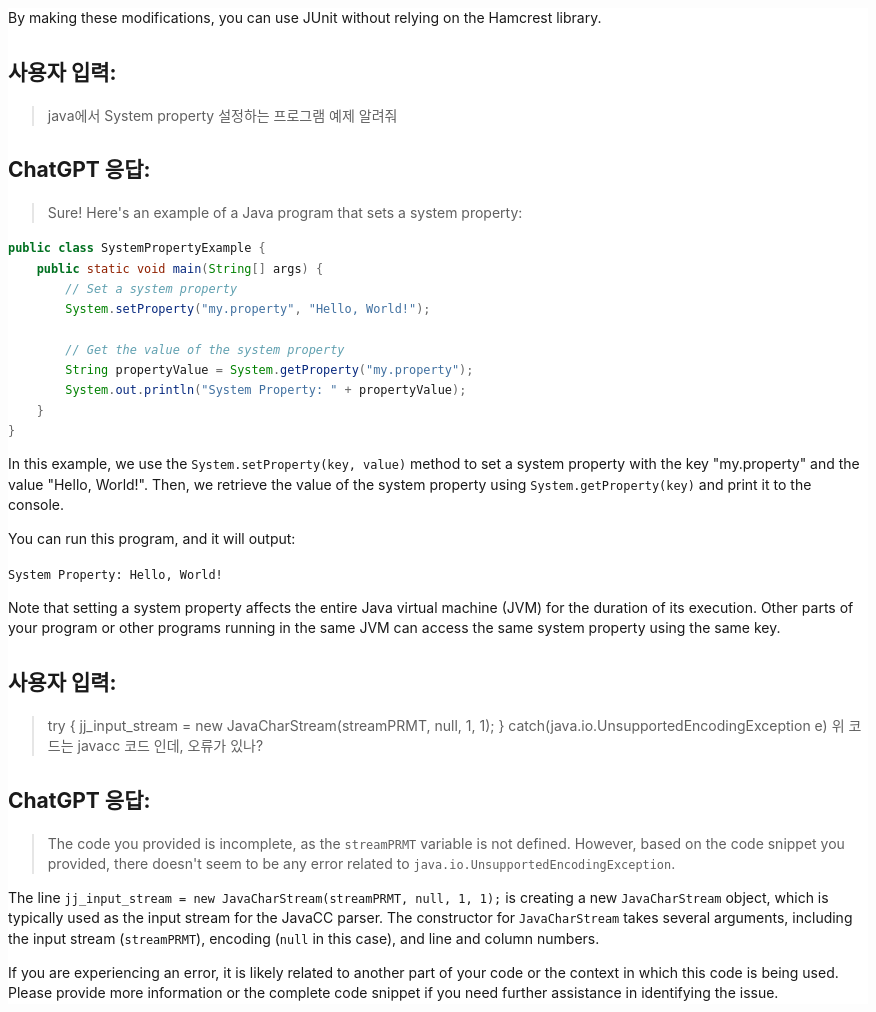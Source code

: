 By making these modifications, you can use JUnit without relying on the Hamcrest library.

## 사용자 입력:
> java에서 System property 설정하는 프로그램 예제 알려줘

## ChatGPT 응답:
> Sure! Here's an example of a Java program that sets a system property:

```java
public class SystemPropertyExample {
    public static void main(String[] args) {
        // Set a system property
        System.setProperty("my.property", "Hello, World!");

        // Get the value of the system property
        String propertyValue = System.getProperty("my.property");
        System.out.println("System Property: " + propertyValue);
    }
}
```

In this example, we use the `System.setProperty(key, value)` method to set a system property with the key "my.property" and the value "Hello, World!". Then, we retrieve the value of the system property using `System.getProperty(key)` and print it to the console.

You can run this program, and it will output:

```
System Property: Hello, World!
```

Note that setting a system property affects the entire Java virtual machine (JVM) for the duration of its execution. Other parts of your program or other programs running in the same JVM can access the same system property using the same key.

## 사용자 입력:
> try { jj_input_stream = new JavaCharStream(streamPRMT, null, 1, 1); } catch(java.io.UnsupportedEncodingException e)  위 코드는 javacc 코드 인데, 오류가 있나?

## ChatGPT 응답:
> The code you provided is incomplete, as the `streamPRMT` variable is not defined. However, based on the code snippet you provided, there doesn't seem to be any error related to `java.io.UnsupportedEncodingException`.

The line `jj_input_stream = new JavaCharStream(streamPRMT, null, 1, 1);` is creating a new `JavaCharStream` object, which is typically used as the input stream for the JavaCC parser. The constructor for `JavaCharStream` takes several arguments, including the input stream (`streamPRMT`), encoding (`null` in this case), and line and column numbers.

If you are experiencing an error, it is likely related to another part of your code or the context in which this code is being used. Please provide more information or the complete code snippet if you need further assistance in identifying the issue.
